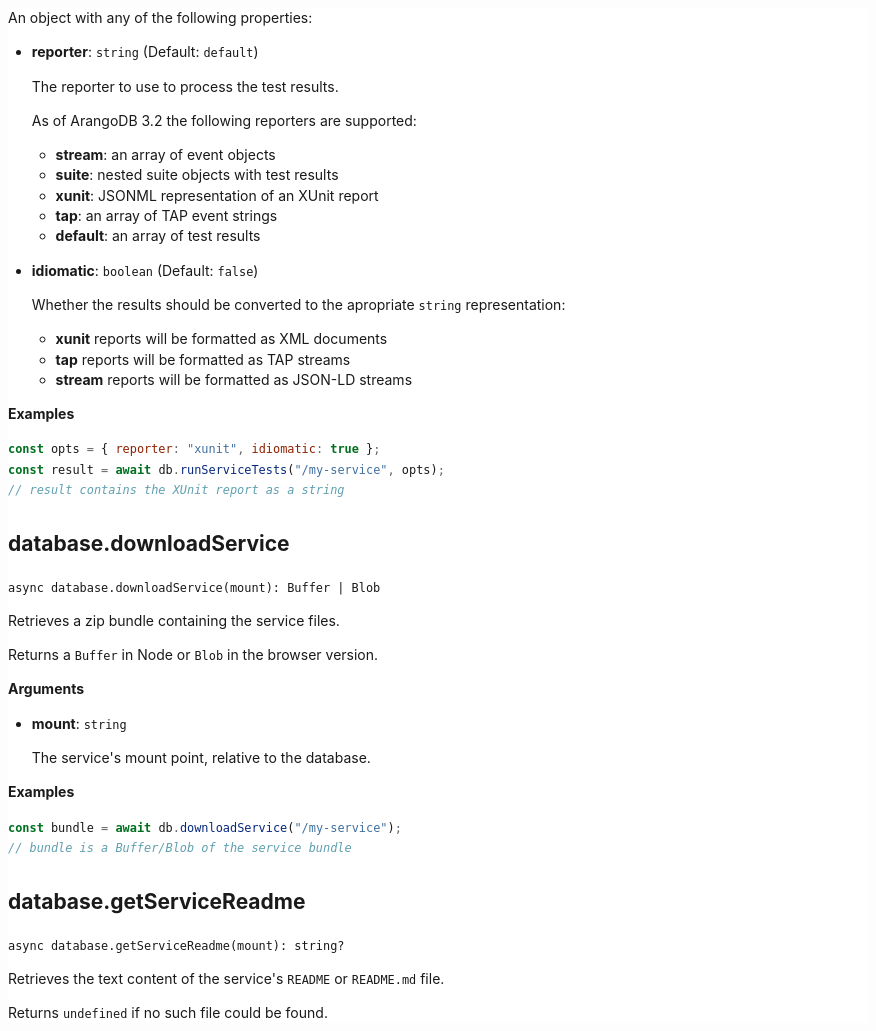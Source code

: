   An object with any of the following properties:

  - **reporter**: `string` (Default: `default`)

    The reporter to use to process the test results.

    As of ArangoDB 3.2 the following reporters are supported:

    - **stream**: an array of event objects
    - **suite**: nested suite objects with test results
    - **xunit**: JSONML representation of an XUnit report
    - **tap**: an array of TAP event strings
    - **default**: an array of test results

  - **idiomatic**: `boolean` (Default: `false`)

    Whether the results should be converted to the apropriate `string`
    representation:

    - **xunit** reports will be formatted as XML documents
    - **tap** reports will be formatted as TAP streams
    - **stream** reports will be formatted as JSON-LD streams

**Examples**

```js
const opts = { reporter: "xunit", idiomatic: true };
const result = await db.runServiceTests("/my-service", opts);
// result contains the XUnit report as a string
```

## database.downloadService

`async database.downloadService(mount): Buffer | Blob`

Retrieves a zip bundle containing the service files.

Returns a `Buffer` in Node or `Blob` in the browser version.

**Arguments**

- **mount**: `string`

  The service's mount point, relative to the database.

**Examples**

```js
const bundle = await db.downloadService("/my-service");
// bundle is a Buffer/Blob of the service bundle
```

## database.getServiceReadme

`async database.getServiceReadme(mount): string?`

Retrieves the text content of the service's `README` or `README.md` file.

Returns `undefined` if no such file could be found.
